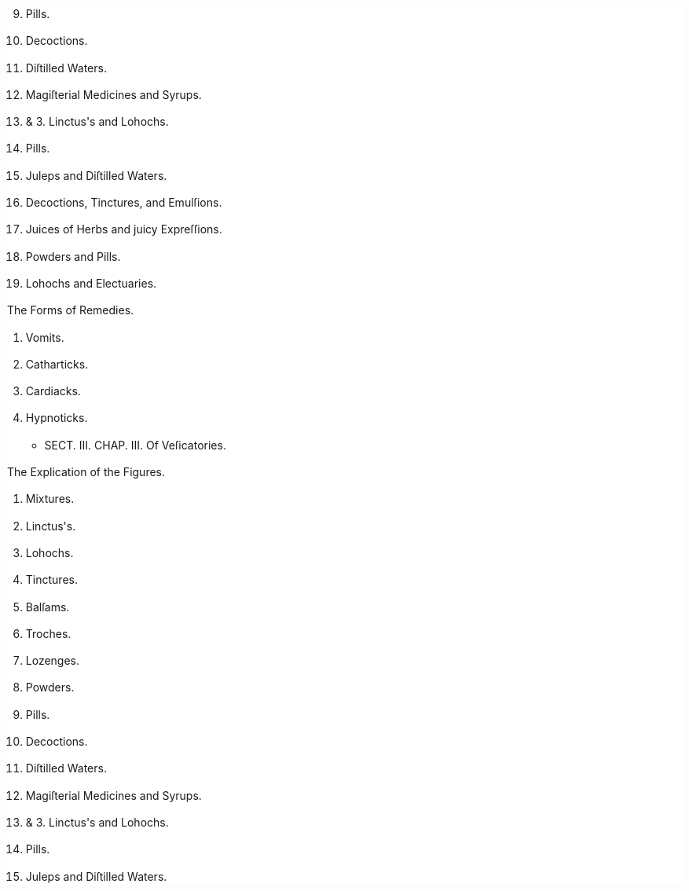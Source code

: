 9. Pills.

10. Decoctions.

11. Diſtilled Waters.

1. Magiſterial Medicines and Syrups.

2. & 3. Linctus's and Lohochs.

9. Pills.

1. Juleps and Diſtilled Waters.

2. Decoctions, Tinctures, and Emulſions.

3. Juices of Herbs and juicy Expreſſions.

4. Powders and Pills.

5. Lohochs and Electuaries.

The Forms of Remedies.

1. Vomits.

2. Catharticks.

1. Cardiacks.

2. Hypnoticks.

      * SECT. III. CHAP. III. Of Veſicatories.

The Explication of the Figures.

1. Mixtures.

2. Linctus's.

3. Lohochs.

4. Tinctures.

5. Balſams.

6. Troches.

7. Lozenges.

8. Powders.

9. Pills.

10. Decoctions.

11. Diſtilled Waters.

1. Magiſterial Medicines and Syrups.

2. & 3. Linctus's and Lohochs.

9. Pills.

1. Juleps and Diſtilled Waters.
